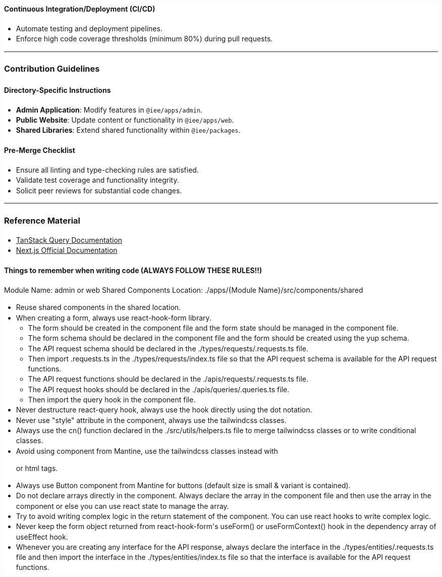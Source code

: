 #### **Continuous Integration/Deployment (CI/CD)**
- Automate testing and deployment pipelines.
- Enforce high code coverage thresholds (minimum 80%) during pull requests.

---

### **Contribution Guidelines**

#### **Directory-Specific Instructions**
- **Admin Application**: Modify features in `@iee/apps/admin`.
- **Public Website**: Update content or functionality in `@iee/apps/web`.
- **Shared Libraries**: Extend shared functionality within `@iee/packages`.

#### **Pre-Merge Checklist**
- Ensure all linting and type-checking rules are satisfied.
- Validate test coverage and functionality integrity.
- Solicit peer reviews for substantial code changes.

---

### **Reference Material**
- [TanStack Query Documentation](https://tanstack.com/query/v4)  
- [Next.js Official Documentation](https://nextjs.org/docs)



#### **Things to remember when writing code (ALWAYS FOLLOW THESE RULES!!)**
Module Name: admin or web
Shared Components Location: ./apps/{Module Name}/src/components/shared

- Reuse shared components in the shared location.
- When creating a form, always use react-hook-form library.
  - The form should be created in the component file and the form state should be managed in the component file. 
  - The form schema should be declared in the component file and the form should be created using the yup schema.
  - The API request schema should be declared in the ./types/requests/<module-name>.requests.ts file.
  - Then import <module-name>.requests.ts in the ./types/requests/index.ts file so that the API request schema is available for the API request functions.
  - The API request functions should be declared in the ./apis/requests/<module-name>.requests.ts file.
  - The API request hooks should be declared in the ./apis/queries/<module-name>.queries.ts file.
  - Then import the query hook in the component file.
- Never destructure react-query hook, always use the hook directly using the dot notation.
- Never use "style" attribute in the component, always use the tailwindcss classes.
- Always use the cn() function declared in the ./src/utils/helpers.ts file to merge tailwindcss classes or to write conditional classes.
- Avoid using <Text> component from Mantine, use the tailwindcss classes instead with <p> or <span> html tags.
- Always use Button component from Mantine for buttons (default size is small & variant is contained).
- Do not declare arrays directly in the component. Always declare the array in the component file and then use the array in the component or else you can use react state to manage the array.
- Try to avoid writing complex logic in the return statement of the component. You can use react hooks to write complex logic.
- Never keep the form object returned from react-hook-form's useForm() or useFormContext() hook in the dependency array of useEffect hook.
- Whenever you are creating any interface for the API response, always declare the interface in the ./types/entities/<module-name>.requests.ts file and then import the interface in the ./types/entities/index.ts file so that the interface is available for the API request functions.
